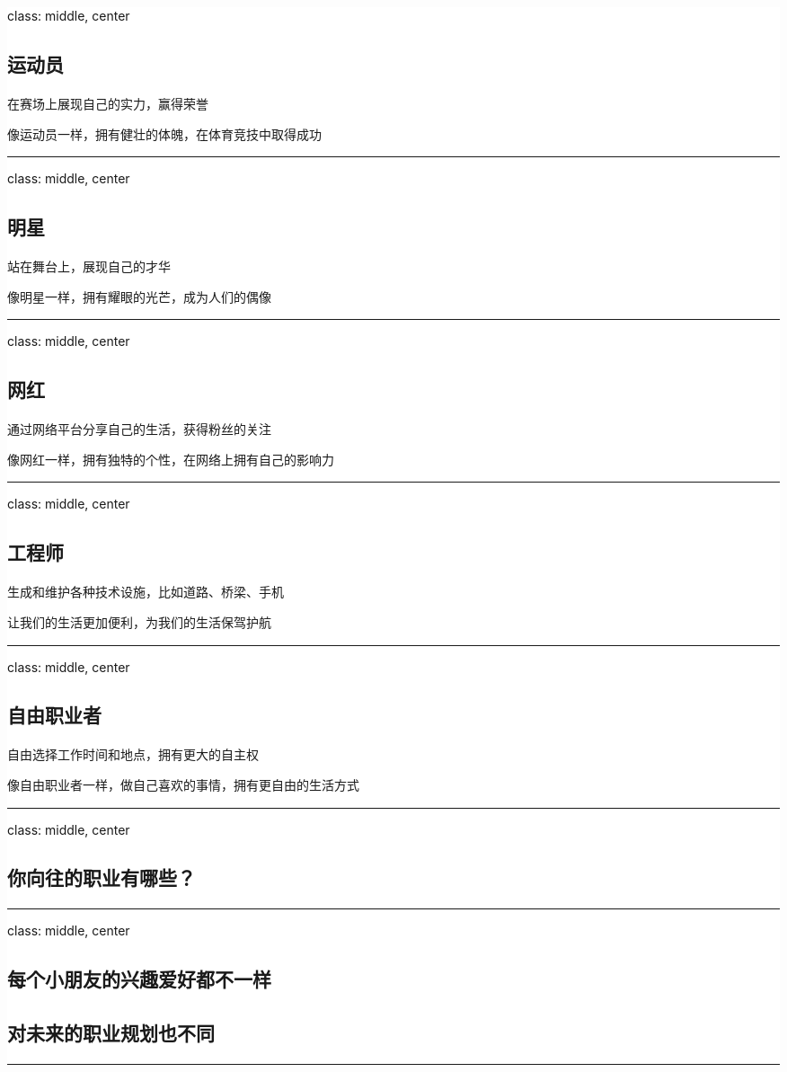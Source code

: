 class: middle, center
## 运动员

在赛场上展现自己的实力，赢得荣誉

像运动员一样，拥有健壮的体魄，在体育竞技中取得成功

---
class: middle, center
## 明星

站在舞台上，展现自己的才华

像明星一样，拥有耀眼的光芒，成为人们的偶像

---
class: middle, center
## 网红

通过网络平台分享自己的生活，获得粉丝的关注

像网红一样，拥有独特的个性，在网络上拥有自己的影响力

---
class: middle, center
## 工程师

生成和维护各种技术设施，比如道路、桥梁、手机

让我们的生活更加便利，为我们的生活保驾护航

---
class: middle, center
## 自由职业者

自由选择工作时间和地点，拥有更大的自主权

像自由职业者一样，做自己喜欢的事情，拥有更自由的生活方式

---
class: middle, center
## 你向往的职业有哪些？

---
class: middle, center
## 每个小朋友的兴趣爱好都不一样

## 对未来的职业规划也不同

---